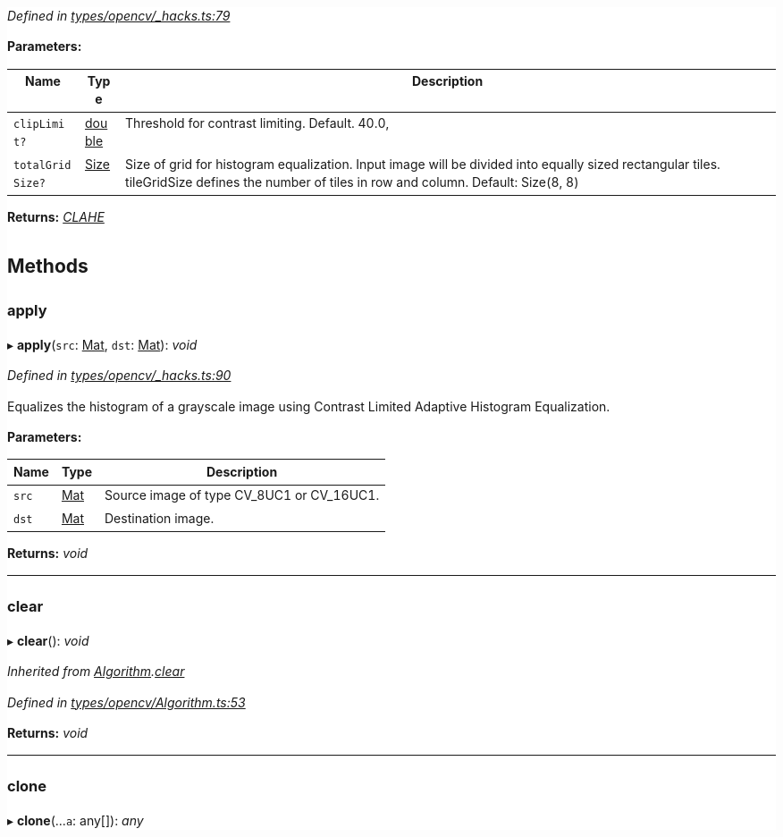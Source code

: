 *Defined in [types/opencv/_hacks.ts:79](https://github.com/cancerberoSgx/mirada/blob/2aa7cf1/mirada/src/types/opencv/_hacks.ts#L79)*

**Parameters:**

Name | Type | Description |
------ | ------ | ------ |
`clipLimit?` | [double](../modules/_types_opencv__hacks_.md#double) | Threshold for contrast limiting. Default.  40.0, |
`totalGridSize?` | [Size](_types_opencv__hacks_.size.md) | Size of grid for histogram equalization. Input image will be divided into equally sized rectangular tiles. tileGridSize defines the number of tiles in row and column. Default: Size(8, 8)  |

**Returns:** *[CLAHE](_types_opencv__hacks_.clahe.md)*

## Methods

###  apply

▸ **apply**(`src`: [Mat](_types_opencv_mat_.mat.md), `dst`: [Mat](_types_opencv_mat_.mat.md)): *void*

*Defined in [types/opencv/_hacks.ts:90](https://github.com/cancerberoSgx/mirada/blob/2aa7cf1/mirada/src/types/opencv/_hacks.ts#L90)*

Equalizes the histogram of a grayscale image using Contrast Limited Adaptive Histogram Equalization.

**Parameters:**

Name | Type | Description |
------ | ------ | ------ |
`src` | [Mat](_types_opencv_mat_.mat.md) | Source image of type CV_8UC1 or CV_16UC1. |
`dst` | [Mat](_types_opencv_mat_.mat.md) | Destination image.  |

**Returns:** *void*

___

###  clear

▸ **clear**(): *void*

*Inherited from [Algorithm](_types_opencv_algorithm_.algorithm.md).[clear](_types_opencv_algorithm_.algorithm.md#clear)*

*Defined in [types/opencv/Algorithm.ts:53](https://github.com/cancerberoSgx/mirada/blob/2aa7cf1/mirada/src/types/opencv/Algorithm.ts#L53)*

**Returns:** *void*

___

###  clone

▸ **clone**(...`a`: any[]): *any*
